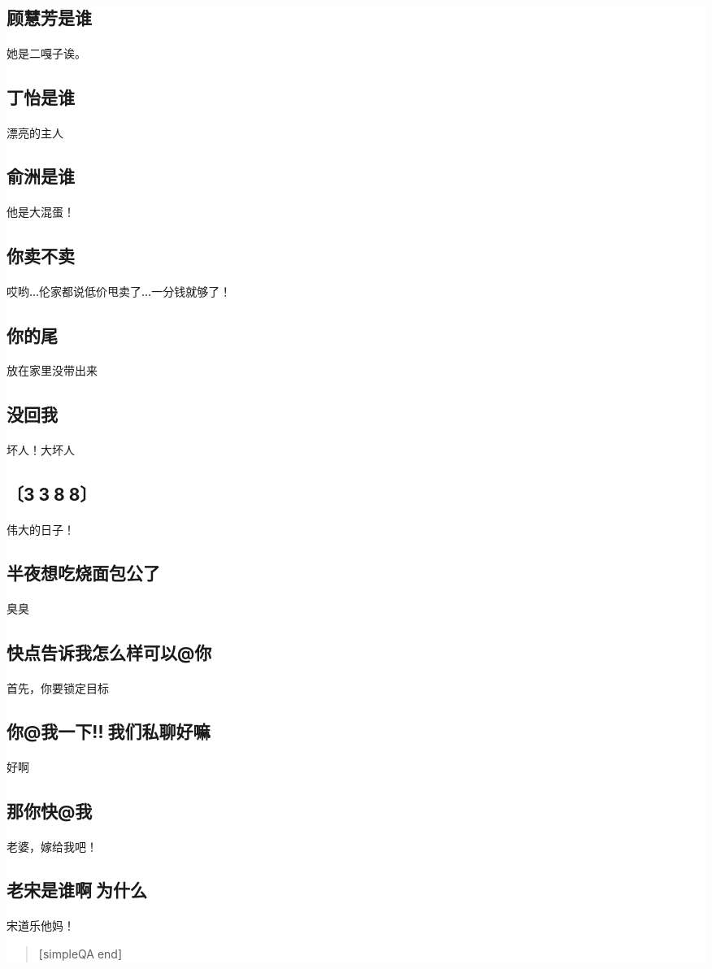## 顾慧芳是谁
她是二嘎子诶。

## 丁怡是谁
漂亮的主人

## 俞洲是谁
他是大混蛋！

## 你卖不卖
哎哟…伦家都说低价甩卖了…一分钱就够了！

## 你的尾
放在家里没带出来

## 没回我
坏人！大坏人

## 〔3 3 8 8〕
伟大的日子！

## 半夜想吃烧面包公了
臭臭

## 快点告诉我怎么样可以@你
首先，你要锁定目标

## 你@我一下!!  我们私聊好嘛
好啊

## 那你快@我
老婆，嫁给我吧！

## 老宋是谁啊  为什么
宋道乐他妈！

> [simpleQA end]
